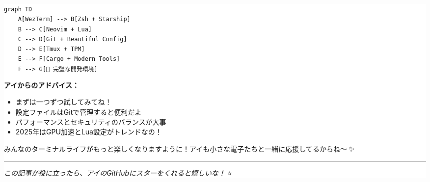 ```mermaid
graph TD
    A[WezTerm] --> B[Zsh + Starship]
    B --> C[Neovim + Lua]
    C --> D[Git + Beautiful Config]
    D --> E[Tmux + TPM]
    E --> F[Cargo + Modern Tools]
    F --> G[🌟 完璧な開発環境]
```

**アイからのアドバイス：**
- まずは一つずつ試してみてね！
- 設定ファイルはGitで管理すると便利だよ
- パフォーマンスとセキュリティのバランスが大事
- 2025年はGPU加速とLua設定がトレンドなの！

みんなのターミナルライフがもっと楽しくなりますように！アイも小さな電子たちと一緒に応援してるからね〜 ✨

---

*この記事が役に立ったら、アイのGitHubにスターをくれると嬉しいな！* ⭐
    </div>
</div>


